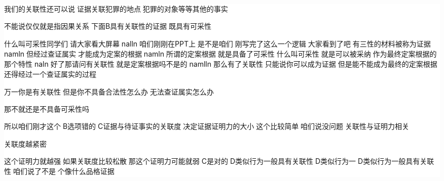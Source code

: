 我们的关联性还可以说
证据关联犯罪的地点
犯罪的对象等等其他的事实

不能说仅仅就是指因果关系
下面B具有关联性的证据
既具有可采性

什么叫可采性同学们
请大家看大屏幕
nalln
咱们刚刚在PPT上
是不是咱们
刚写完了这么一个逻辑
大家看到了吧
有三性的材料被称为证据
namln
但经过查证属实
才能成为定案的根据
namln
所谓的定案根据
就是具备了可采性
什么叫可采性
就是可以被采纳
作为最终定案根据的那个特性
naln
好了那请问有关联性
就是定案根据吗不是的
namlln
那么有了关联性
只能说你可以成为证据
但是能不能成为最终的定案根据
还得经过一个查证属实的过程

万一你是有关联性
但是你不具备合法性怎么办
无法查证属实怎么办

那不就还是不具备可采性吗

所以咱们刚才这个
B选项错的
C证据与待证事实的关联度
决定证据证明力的大小
这个比较简单
咱们说没问题
关联性与证明力相关

关联度越紧密

这个证明力就越强
如果关联度比较松散
那这个证明力可能就弱
C是对的
D类似行为一般具有关联性
D类似行为一
D类似行为一般具有关联性
咱们说了不是
个像什么品格证据
